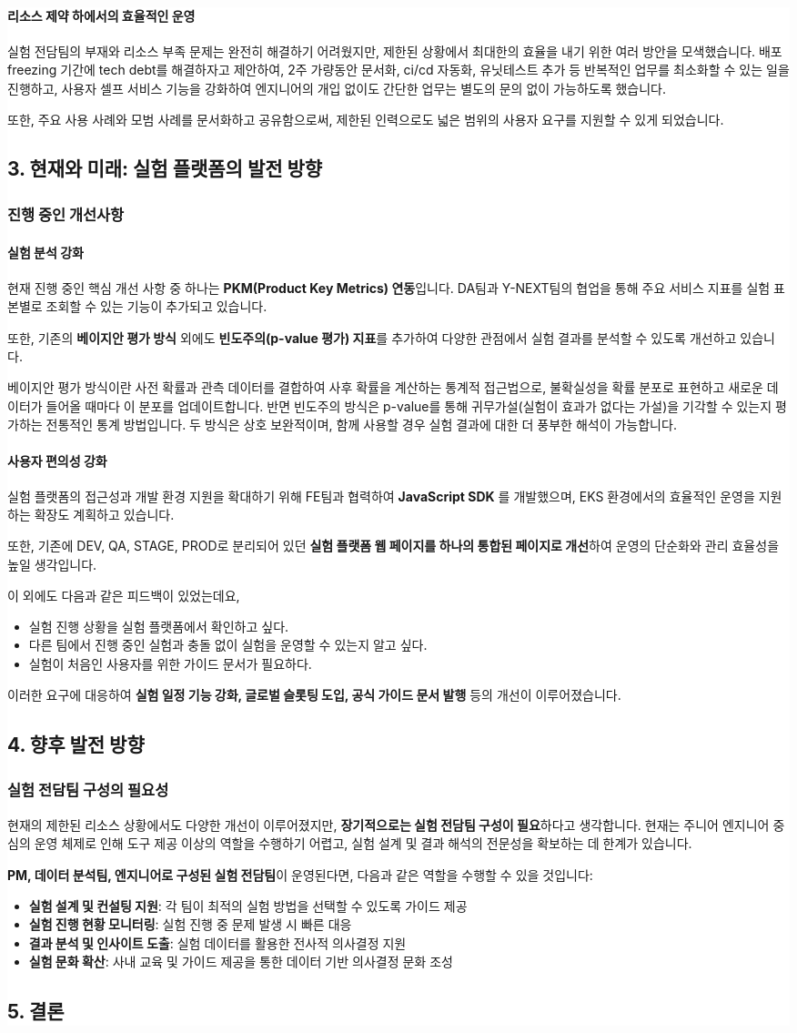 #### 리소스 제약 하에서의 효율적인 운영

실험 전담팀의 부재와 리소스 부족 문제는 완전히 해결하기 어려웠지만, 제한된 상황에서 최대한의 효율을 내기 위한 여러 방안을 모색했습니다. 배포 freezing 기간에 tech debt를 해결하자고 제안하여, 2주 가량동안 문서화, ci/cd 자동화, 유닛테스트 추가 등 반복적인 업무를 최소화할 수 있는 일을 진행하고, 사용자 셀프 서비스 기능을 강화하여 엔지니어의 개입 없이도 간단한 업무는 별도의 문의 없이 가능하도록 했습니다.

또한, 주요 사용 사례와 모범 사례를 문서화하고 공유함으로써, 제한된 인력으로도 넓은 범위의 사용자 요구를 지원할 수 있게 되었습니다.

## 3. 현재와 미래: 실험 플랫폼의 발전 방향

### 진행 중인 개선사항

#### 실험 분석 강화

현재 진행 중인 핵심 개선 사항 중 하나는 **PKM(Product Key Metrics) 연동**입니다. DA팀과 Y-NEXT팀의 협업을 통해 주요 서비스 지표를 실험 표본별로 조회할 수 있는 기능이 추가되고 있습니다.

또한, 기존의 **베이지안 평가 방식** 외에도 **빈도주의(p-value 평가) 지표**를 추가하여 다양한 관점에서 실험 결과를 분석할 수 있도록 개선하고 있습니다.

베이지안 평가 방식이란 사전 확률과 관측 데이터를 결합하여 사후 확률을 계산하는 통계적 접근법으로, 불확실성을 확률 분포로 표현하고 새로운 데이터가 들어올 때마다 이 분포를 업데이트합니다. 반면 빈도주의 방식은 p-value를 통해 귀무가설(실험이 효과가 없다는 가설)을 기각할 수 있는지 평가하는 전통적인 통계 방법입니다. 두 방식은 상호 보완적이며, 함께 사용할 경우 실험 결과에 대한 더 풍부한 해석이 가능합니다.

#### 사용자 편의성 강화

실험 플랫폼의 접근성과 개발 환경 지원을 확대하기 위해 FE팀과 협력하여 **JavaScript SDK** 를 개발했으며, EKS 환경에서의 효율적인 운영을 지원하는 확장도 계획하고 있습니다.

또한, 기존에 DEV, QA, STAGE, PROD로 분리되어 있던 **실험 플랫폼 웹 페이지를 하나의 통합된 페이지로 개선**하여 운영의 단순화와 관리 효율성을 높일 생각입니다.

이 외에도 다음과 같은 피드백이 있었는데요, 
- 실험 진행 상황을 실험 플랫폼에서 확인하고 싶다.
- 다른 팀에서 진행 중인 실험과 충돌 없이 실험을 운영할 수 있는지 알고 싶다.
- 실험이 처음인 사용자를 위한 가이드 문서가 필요하다.

이러한 요구에 대응하여 **실험 일정 기능 강화, 글로벌 슬롯팅 도입, 공식 가이드 문서 발행** 등의 개선이 이루어졌습니다.

## 4. 향후 발전 방향

### 실험 전담팀 구성의 필요성

현재의 제한된 리소스 상황에서도 다양한 개선이 이루어졌지만, **장기적으로는 실험 전담팀 구성이 필요**하다고 생각합니다. 현재는 주니어 엔지니어 중심의 운영 체제로 인해 도구 제공 이상의 역할을 수행하기 어렵고, 실험 설계 및 결과 해석의 전문성을 확보하는 데 한계가 있습니다.

**PM, 데이터 분석팀, 엔지니어로 구성된 실험 전담팀**이 운영된다면, 다음과 같은 역할을 수행할 수 있을 것입니다:

- **실험 설계 및 컨설팅 지원**: 각 팀이 최적의 실험 방법을 선택할 수 있도록 가이드 제공
- **실험 진행 현황 모니터링**: 실험 진행 중 문제 발생 시 빠른 대응
- **결과 분석 및 인사이트 도출**: 실험 데이터를 활용한 전사적 의사결정 지원
- **실험 문화 확산**: 사내 교육 및 가이드 제공을 통한 데이터 기반 의사결정 문화 조성

## 5. 결론
